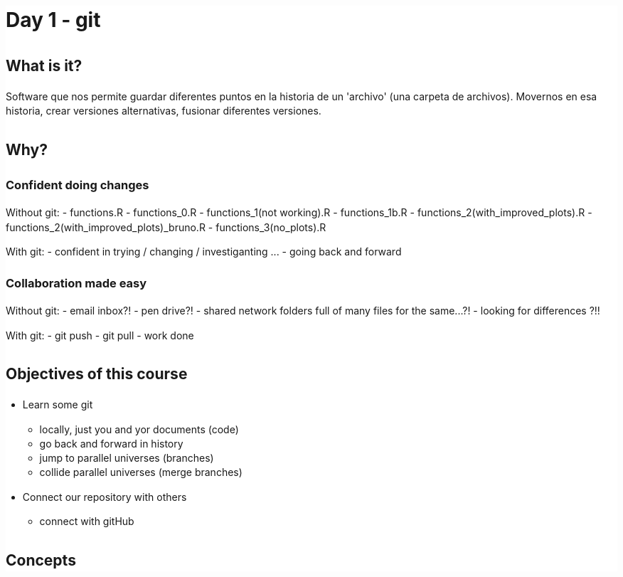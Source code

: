 # Day 1 - git

## What is it?

Software que nos permite guardar diferentes puntos en la historia de un 'archivo' (una carpeta de archivos).
Movernos en esa historia, crear versiones alternativas, fusionar diferentes versiones.

## Why?

### Confident doing changes

Without git:
	- functions.R
	- functions_0.R
	- functions_1(not working).R
	- functions_1b.R
	- functions_2(with_improved_plots).R
	- functions_2(with_improved_plots)_bruno.R
	- functions_3(no_plots).R

With git:
	- confident in trying / changing / investiganting ...
	- going back and forward

### Collaboration made easy

Without git:
	- email inbox?!
	- pen drive?!
	- shared network folders full of many files for the same...?!
	- looking for differences ?!!

With git:
	- git push
	- git pull
	- work done


## Objectives of this course

- Learn some git
	- locally, just you and yor documents (code)
	- go back and forward in history
	- jump to parallel universes (branches)
	- collide parallel universes (merge branches)

- Connect our repository with others
	- connect with gitHub

## Concepts
